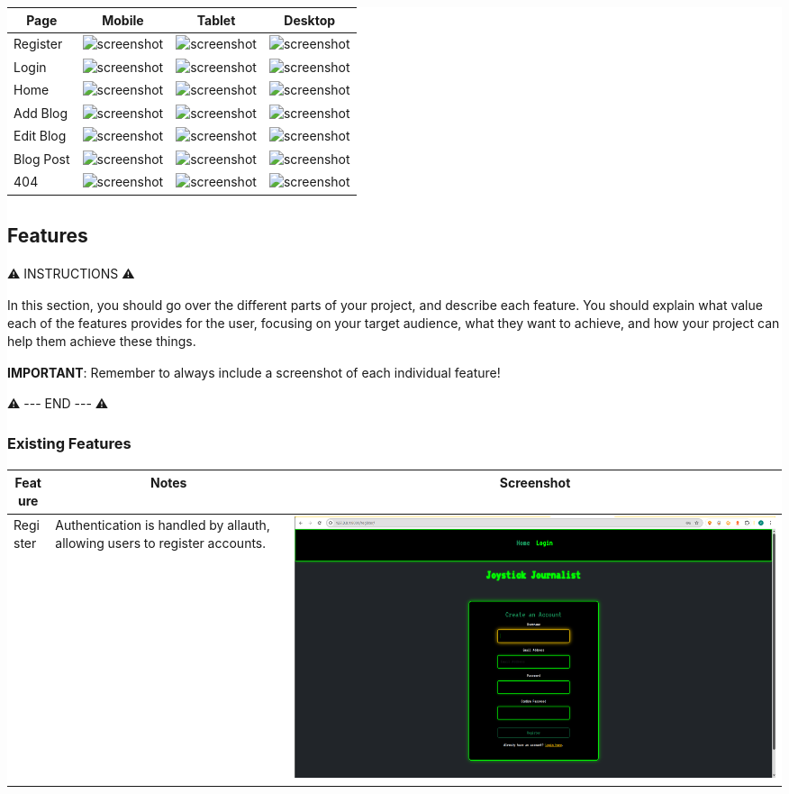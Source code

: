 | Page | Mobile | Tablet | Desktop |
| --- | --- | --- | --- |
| Register | ![screenshot](documentation/wireframes/mobile-register.png) | ![screenshot](documentation/wireframes/tablet-register.png) | ![screenshot](documentation/wireframes/desktop-register.png) |
| Login | ![screenshot](documentation/wireframes/mobile-login.png) | ![screenshot](documentation/wireframes/tablet-login.png) | ![screenshot](documentation/wireframes/desktop-login.png) |
| Home | ![screenshot](documentation/wireframes/mobile-home.png) | ![screenshot](documentation/wireframes/tablet-home.png) | ![screenshot](documentation/wireframes/desktop-home.png) |
| Add Blog | ![screenshot](documentation/wireframes/mobile-add-blog.png) | ![screenshot](documentation/wireframes/tablet-add-blog.png) | ![screenshot](documentation/wireframes/desktop-add-blog.png) |
| Edit Blog | ![screenshot](documentation/wireframes/mobile-edit-blog.png) | ![screenshot](documentation/wireframes/tablet-edit-blog.png) | ![screenshot](documentation/wireframes/desktop-edit-blog.png) |
| Blog Post | ![screenshot](documentation/wireframes/mobile-blog-post.png) | ![screenshot](documentation/wireframes/tablet-blog-post.png) | ![screenshot](documentation/wireframes/desktop-blog-post.png) |
| 404 | ![screenshot](documentation/wireframes/mobile-404.png) | ![screenshot](documentation/wireframes/tablet-404.png) | ![screenshot](documentation/wireframes/desktop-404.png) |

## Features

⚠️ INSTRUCTIONS ⚠️

In this section, you should go over the different parts of your project, and describe each feature. You should explain what value each of the features provides for the user, focusing on your target audience, what they want to achieve, and how your project can help them achieve these things.

**IMPORTANT**: Remember to always include a screenshot of each individual feature!

⚠️ --- END --- ⚠️

### Existing Features

| Feature | Notes | Screenshot |
| --- | --- | --- |
| Register | Authentication is handled by allauth, allowing users to register accounts. | ![screenshot](documentation/features/register.png) |